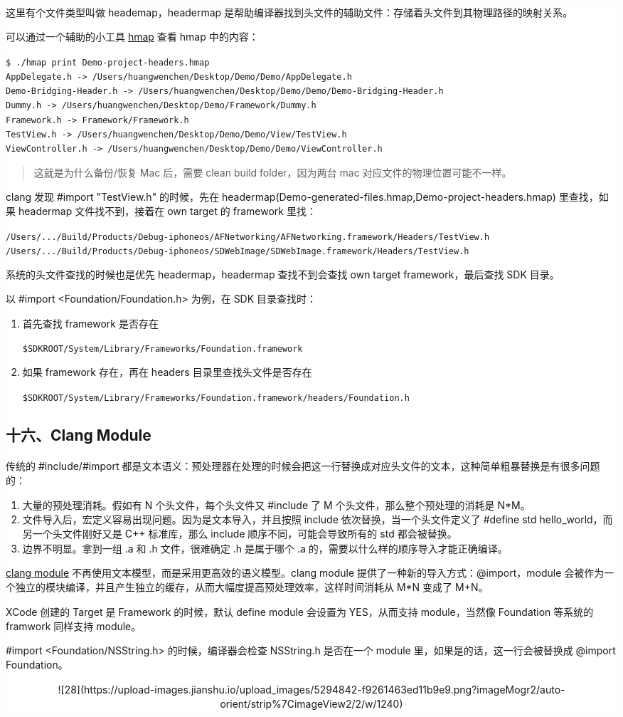 这里有个文件类型叫做 heademap，headermap 是帮助编译器找到头文件的辅助文件：存储着头文件到其物理路径的映射关系。

可以通过一个辅助的小工具 [hmap](https://github.com/milend/hmap) 查看 hmap 中的内容：

```
$ ./hmap print Demo-project-headers.hmap 
AppDelegate.h -> /Users/huangwenchen/Desktop/Demo/Demo/AppDelegate.h
Demo-Bridging-Header.h -> /Users/huangwenchen/Desktop/Demo/Demo/Demo-Bridging-Header.h
Dummy.h -> /Users/huangwenchen/Desktop/Demo/Framework/Dummy.h
Framework.h -> Framework/Framework.h
TestView.h -> /Users/huangwenchen/Desktop/Demo/Demo/View/TestView.h
ViewController.h -> /Users/huangwenchen/Desktop/Demo/Demo/ViewController.h
```

> 这就是为什么备份/恢复 Mac 后，需要 clean build folder，因为两台 mac 对应文件的物理位置可能不一样。

clang 发现 #import "TestView.h" 的时候，先在 headermap(Demo-generated-files.hmap,Demo-project-headers.hmap) 里查找，如果 headermap 文件找不到，接着在 own target 的 framework 里找：

```
/Users/.../Build/Products/Debug-iphoneos/AFNetworking/AFNetworking.framework/Headers/TestView.h
/Users/.../Build/Products/Debug-iphoneos/SDWebImage/SDWebImage.framework/Headers/TestView.h
```

系统的头文件查找的时候也是优先 headermap，headermap 查找不到会查找 own target framework，最后查找 SDK 目录。

以 #import <Foundation/Foundation.h> 为例，在 SDK 目录查找时：

1. 首先查找 framework 是否存在

	```
	$SDKROOT/System/Library/Frameworks/Foundation.framework
	```

2. 如果 framework 存在，再在 headers 目录里查找头文件是否存在

	```
	$SDKROOT/System/Library/Frameworks/Foundation.framework/headers/Foundation.h
	```

## 十六、Clang Module

传统的 #include/#import 都是文本语义：预处理器在处理的时候会把这一行替换成对应头文件的文本，这种简单粗暴替换是有很多问题的：

1.  大量的预处理消耗。假如有 N 个头文件，每个头文件又 #include 了 M 个头文件，那么整个预处理的消耗是 N*M。
2.  文件导入后，宏定义容易出现问题。因为是文本导入，并且按照 include 依次替换，当一个头文件定义了 #define std hello\_world，而另一个头文件刚好又是 C++ 标准库，那么 include 顺序不同，可能会导致所有的 std 都会被替换。
3.  边界不明显。拿到一组 .a 和 .h 文件，很难确定 .h 是属于哪个 .a 的，需要以什么样的顺序导入才能正确编译。

[clang module](https://clang.llvm.org/docs/Modules.html) 不再使用文本模型，而是采用更高效的语义模型。clang module 提供了一种新的导入方式：@import，module 会被作为一个独立的模块编译，并且产生独立的缓存，从而大幅度提高预处理效率，这样时间消耗从 M*N 变成了 M+N。

XCode 创建的 Target 是 Framework 的时候，默认 define module 会设置为 YES，从而支持 module，当然像 Foundation 等系统的 framwork 同样支持 module。

\#import \<Foundation/NSString.h\> 的时候，编译器会检查 NSString.h 是否在一个 module 里，如果是的话，这一行会被替换成 @import Foundation。

<center>
![28](https://upload-images.jianshu.io/upload_images/5294842-f9261463ed11b9e9.png?imageMogr2/auto-orient/strip%7CimageView2/2/w/1240)
</center>
